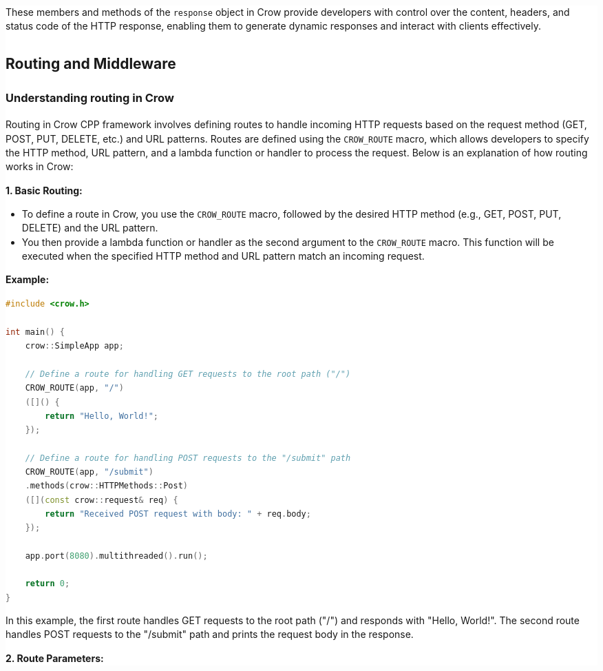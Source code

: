 These members and methods of the `response` object in Crow provide developers with control over the content, headers, and status code of the HTTP response, enabling them to generate dynamic responses and interact with clients effectively.

## Routing and Middleware

### Understanding routing in Crow

Routing in Crow CPP framework involves defining routes to handle incoming HTTP requests based on the request method (GET, POST, PUT, DELETE, etc.) and URL patterns. Routes are defined using the `CROW_ROUTE` macro, which allows developers to specify the HTTP method, URL pattern, and a lambda function or handler to process the request. Below is an explanation of how routing works in Crow:

**1. Basic Routing:**

- To define a route in Crow, you use the `CROW_ROUTE` macro, followed by the desired HTTP method (e.g., GET, POST, PUT, DELETE) and the URL pattern.
- You then provide a lambda function or handler as the second argument to the `CROW_ROUTE` macro. This function will be executed when the specified HTTP method and URL pattern match an incoming request.

**Example:**

```cpp
#include <crow.h>

int main() {
    crow::SimpleApp app;

    // Define a route for handling GET requests to the root path ("/")
    CROW_ROUTE(app, "/")
    ([]() {
        return "Hello, World!";
    });

    // Define a route for handling POST requests to the "/submit" path
    CROW_ROUTE(app, "/submit")
    .methods(crow::HTTPMethods::Post)
    ([](const crow::request& req) {
        return "Received POST request with body: " + req.body;
    });

    app.port(8080).multithreaded().run();

    return 0;
}
```

In this example, the first route handles GET requests to the root path ("/") and responds with "Hello, World!". The second route handles POST requests to the "/submit" path and prints the request body in the response.

**2. Route Parameters:**
